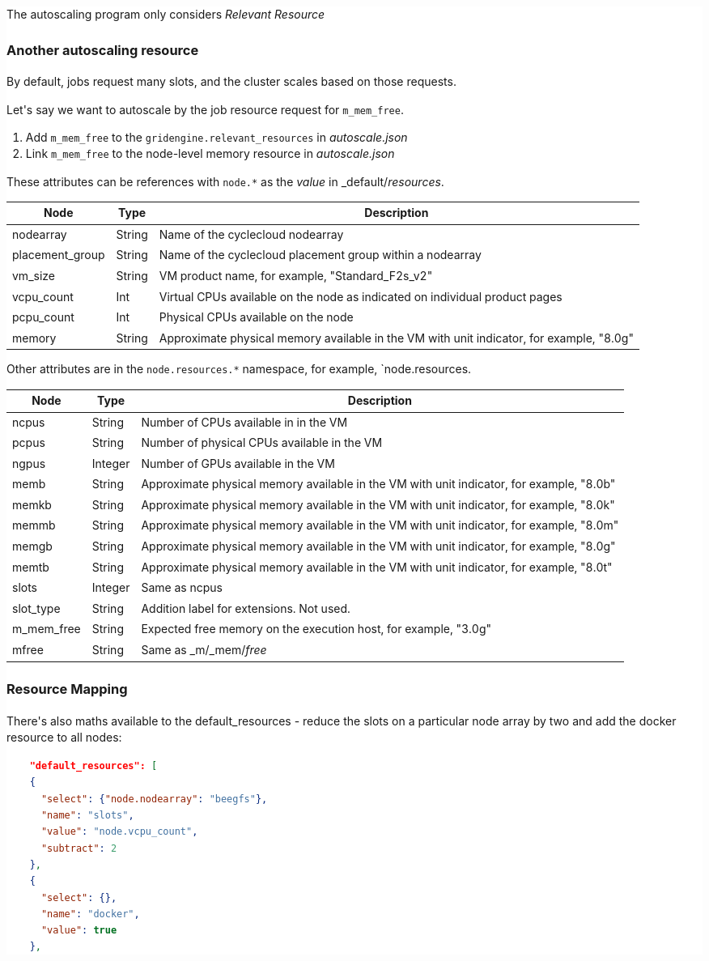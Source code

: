 The autoscaling program only considers *Relevant Resource*

### Another autoscaling resource

By default, jobs request many slots, and the cluster scales based on those requests. 

Let's say we want to autoscale by the job resource request for `m_mem_free`.

1. Add `m_mem_free` to the `gridengine.relevant_resources` in _autoscale.json_
2. Link `m_mem_free` to the node-level memory resource in _autoscale.json_

These attributes can be references with `node.*` as the _value_ in _default/_resources_.

| Node  | Type  | Description  |
|---|---|---|
nodearray | String | Name of the cyclecloud nodearray
placement_group |  String | Name of the cyclecloud placement group within a nodearray
vm_size | String | VM product name, for example,  "Standard_F2s_v2"
vcpu_count | Int | Virtual CPUs available on the node as indicated on individual product pages
pcpu_count | Int | Physical CPUs available on the node
memory | String | Approximate physical memory available in the VM with unit indicator, for example, "8.0g"

Other attributes are in the `node.resources.*` namespace, for example, `node.resources.

| Node  | Type  | Description  |
|---|---|---|
ncpus | String | Number of CPUs available in in the VM 
pcpus |  String | Number of physical CPUs available in the VM
ngpus | Integer | Number of GPUs available in the VM
memb  | String | Approximate physical memory available in the VM with unit indicator, for example, "8.0b"
memkb | String | Approximate physical memory available in the VM with unit indicator, for example, "8.0k"
memmb | String | Approximate physical memory available in the VM with unit indicator, for example, "8.0m"
memgb | String | Approximate physical memory available in the VM with unit indicator, for example, "8.0g"
memtb | String | Approximate physical memory available in the VM with unit indicator, for example, "8.0t"
slots | Integer | Same as ncpus
slot_type | String | Addition label for extensions. Not used.
m_mem_free | String | Expected free memory on the execution host, for example, "3.0g"
mfree | String | Same as _m/_mem/_free_

### Resource Mapping

There's also maths available to the default_resources - reduce the slots on a particular node array by two and add the docker resource to all nodes:

```json
    "default_resources": [
    {
      "select": {"node.nodearray": "beegfs"},
      "name": "slots",
      "value": "node.vcpu_count",
      "subtract": 2
    },
    {
      "select": {},
      "name": "docker",
      "value": true
    },
```
